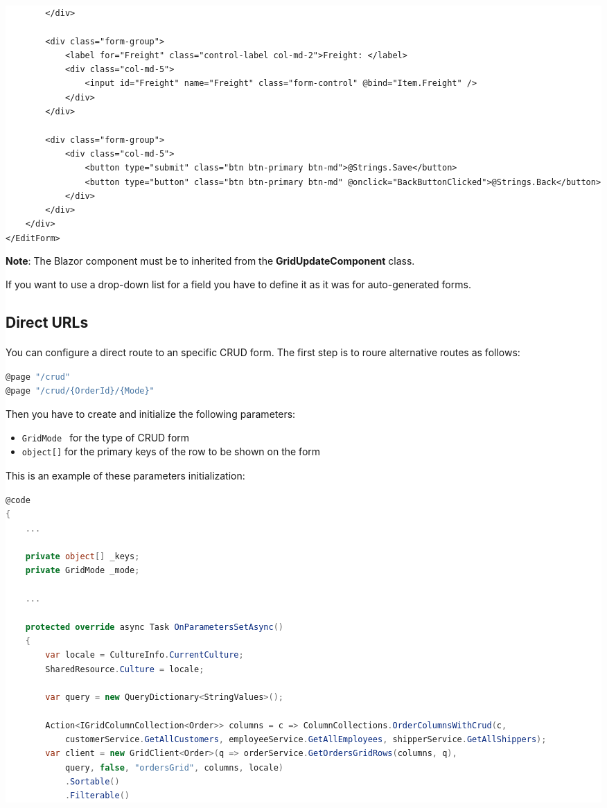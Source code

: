 ```razor
        </div>

        <div class="form-group">
            <label for="Freight" class="control-label col-md-2">Freight: </label>
            <div class="col-md-5">
                <input id="Freight" name="Freight" class="form-control" @bind="Item.Freight" />
            </div>
        </div>

        <div class="form-group">
            <div class="col-md-5">
                <button type="submit" class="btn btn-primary btn-md">@Strings.Save</button>
                <button type="button" class="btn btn-primary btn-md" @onclick="BackButtonClicked">@Strings.Back</button>
            </div>
        </div>
    </div>
</EditForm>
``` 

**Note**: The Blazor component must be to inherited from the **GridUpdateComponent<T>** class.

If you want to use a drop-down list for a field you have to define it as it was for auto-generated forms.

## Direct URLs

You can configure a direct route to an specific CRUD form. The first step is to roure alternative routes as follows:

```c#
@page "/crud"
@page "/crud/{OrderId}/{Mode}"
```

Then you have to create and initialize the following parameters:
- ```GridMode ``` for the type of CRUD form
- ```object[]``` for the primary keys of the row to be shown on the form 

This is an example of these parameters initialization:

```c#
@code
{
    ...

    private object[] _keys;
    private GridMode _mode;
    
    ...

    protected override async Task OnParametersSetAsync()
    {
        var locale = CultureInfo.CurrentCulture;
        SharedResource.Culture = locale;

        var query = new QueryDictionary<StringValues>();

        Action<IGridColumnCollection<Order>> columns = c => ColumnCollections.OrderColumnsWithCrud(c,
            customerService.GetAllCustomers, employeeService.GetAllEmployees, shipperService.GetAllShippers);
        var client = new GridClient<Order>(q => orderService.GetOrdersGridRows(columns, q),
            query, false, "ordersGrid", columns, locale)
            .Sortable()
            .Filterable()
```